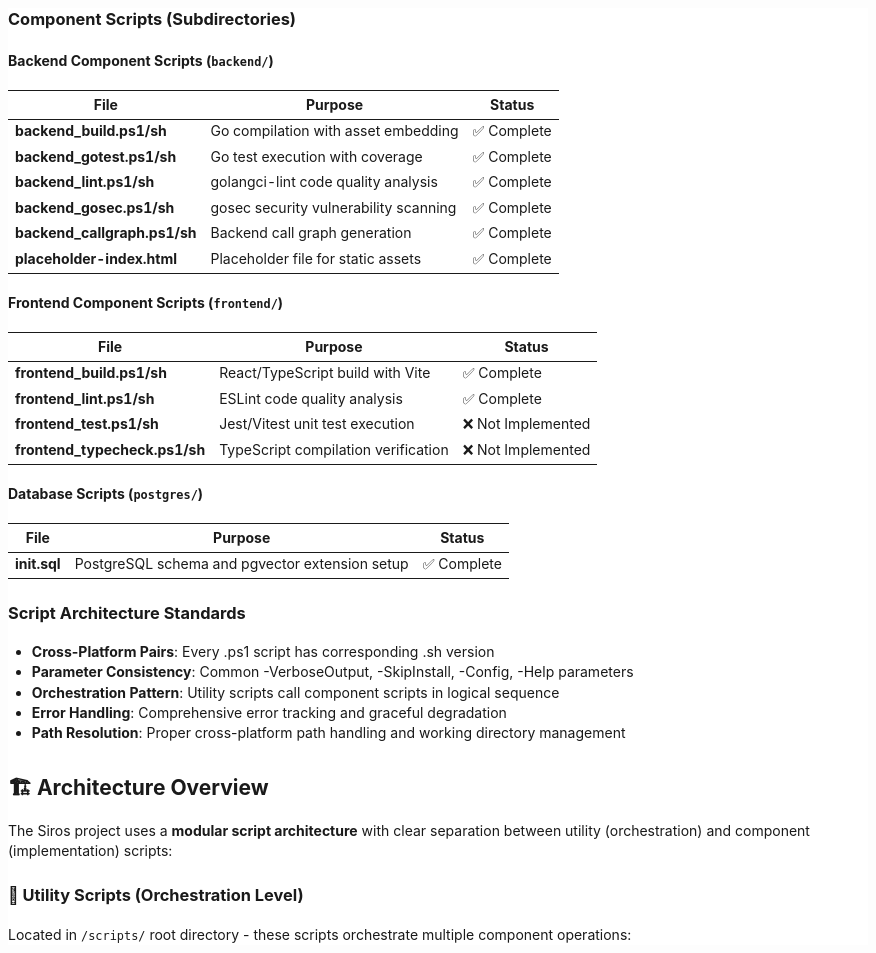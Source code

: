 ### Component Scripts (Subdirectories)

#### Backend Component Scripts (`backend/`)

| File | Purpose | Status |
|------|---------|--------|
| **backend_build.ps1/sh** | Go compilation with asset embedding | ✅ Complete |
| **backend_gotest.ps1/sh** | Go test execution with coverage | ✅ Complete |
| **backend_lint.ps1/sh** | golangci-lint code quality analysis | ✅ Complete |
| **backend_gosec.ps1/sh** | gosec security vulnerability scanning | ✅ Complete |
| **backend_callgraph.ps1/sh** | Backend call graph generation | ✅ Complete |
| **placeholder-index.html** | Placeholder file for static assets | ✅ Complete |

#### Frontend Component Scripts (`frontend/`)

| File | Purpose | Status |
|------|---------|--------|
| **frontend_build.ps1/sh** | React/TypeScript build with Vite | ✅ Complete |
| **frontend_lint.ps1/sh** | ESLint code quality analysis | ✅ Complete |
| **frontend_test.ps1/sh** | Jest/Vitest unit test execution | ❌ Not Implemented |
| **frontend_typecheck.ps1/sh** | TypeScript compilation verification | ❌ Not Implemented |

#### Database Scripts (`postgres/`)

| File | Purpose | Status |
|------|---------|--------|
| **init.sql** | PostgreSQL schema and pgvector extension setup | ✅ Complete |

### Script Architecture Standards

- **Cross-Platform Pairs**: Every .ps1 script has corresponding .sh version
- **Parameter Consistency**: Common -VerboseOutput, -SkipInstall, -Config, -Help parameters
- **Orchestration Pattern**: Utility scripts call component scripts in logical sequence
- **Error Handling**: Comprehensive error tracking and graceful degradation
- **Path Resolution**: Proper cross-platform path handling and working directory management

## 🏗️ Architecture Overview

The Siros project uses a **modular script architecture** with clear separation between utility (orchestration) and component (implementation) scripts:

### 🎯 Utility Scripts (Orchestration Level)

Located in `/scripts/` root directory - these scripts orchestrate multiple component operations:
